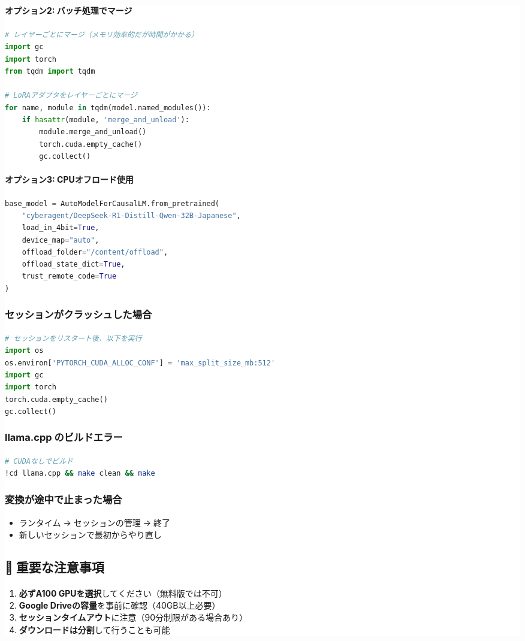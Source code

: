 #### オプション2: バッチ処理でマージ
```python
# レイヤーごとにマージ（メモリ効率的だが時間がかかる）
import gc
import torch
from tqdm import tqdm

# LoRAアダプタをレイヤーごとにマージ
for name, module in tqdm(model.named_modules()):
    if hasattr(module, 'merge_and_unload'):
        module.merge_and_unload()
        torch.cuda.empty_cache()
        gc.collect()
```

#### オプション3: CPUオフロード使用
```python
base_model = AutoModelForCausalLM.from_pretrained(
    "cyberagent/DeepSeek-R1-Distill-Qwen-32B-Japanese",
    load_in_4bit=True,
    device_map="auto",
    offload_folder="/content/offload",
    offload_state_dict=True,
    trust_remote_code=True
)
```

### セッションがクラッシュした場合
```python
# セッションをリスタート後、以下を実行
import os
os.environ['PYTORCH_CUDA_ALLOC_CONF'] = 'max_split_size_mb:512'
import gc
import torch
torch.cuda.empty_cache()
gc.collect()
```

### llama.cpp のビルドエラー
```bash
# CUDAなしでビルド
!cd llama.cpp && make clean && make
```

### 変換が途中で止まった場合
- ランタイム → セッションの管理 → 終了
- 新しいセッションで最初からやり直し

## 📝 重要な注意事項
1. **必ずA100 GPUを選択**してください（無料版では不可）
2. **Google Driveの容量**を事前に確認（40GB以上必要）
3. **セッションタイムアウト**に注意（90分制限がある場合あり）
4. **ダウンロードは分割**して行うことも可能